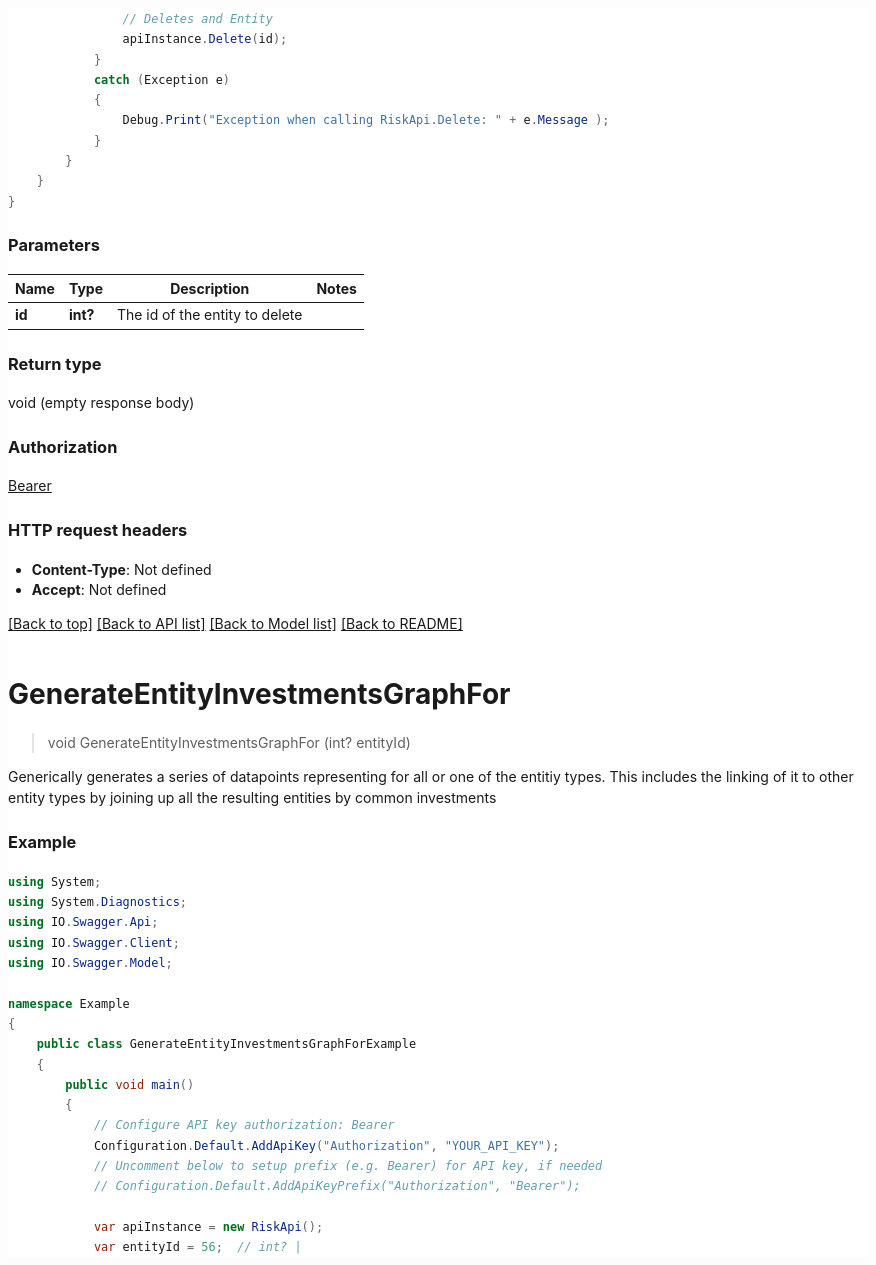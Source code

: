 ```csharp
                // Deletes and Entity
                apiInstance.Delete(id);
            }
            catch (Exception e)
            {
                Debug.Print("Exception when calling RiskApi.Delete: " + e.Message );
            }
        }
    }
}
```

### Parameters

Name | Type | Description  | Notes
------------- | ------------- | ------------- | -------------
 **id** | **int?**| The id of the entity to delete | 

### Return type

void (empty response body)

### Authorization

[Bearer](../README.md#Bearer)

### HTTP request headers

 - **Content-Type**: Not defined
 - **Accept**: Not defined

[[Back to top]](#) [[Back to API list]](../README.md#documentation-for-api-endpoints) [[Back to Model list]](../README.md#documentation-for-models) [[Back to README]](../README.md)

<a name="generateentityinvestmentsgraphfor"></a>
# **GenerateEntityInvestmentsGraphFor**
> void GenerateEntityInvestmentsGraphFor (int? entityId)

Generically generates a series of datapoints representing for all or one of the entitiy types.  This includes the linking of it to other entity types by joining up all the resulting entities by common investments

### Example
```csharp
using System;
using System.Diagnostics;
using IO.Swagger.Api;
using IO.Swagger.Client;
using IO.Swagger.Model;

namespace Example
{
    public class GenerateEntityInvestmentsGraphForExample
    {
        public void main()
        {
            // Configure API key authorization: Bearer
            Configuration.Default.AddApiKey("Authorization", "YOUR_API_KEY");
            // Uncomment below to setup prefix (e.g. Bearer) for API key, if needed
            // Configuration.Default.AddApiKeyPrefix("Authorization", "Bearer");

            var apiInstance = new RiskApi();
            var entityId = 56;  // int? | 
```
